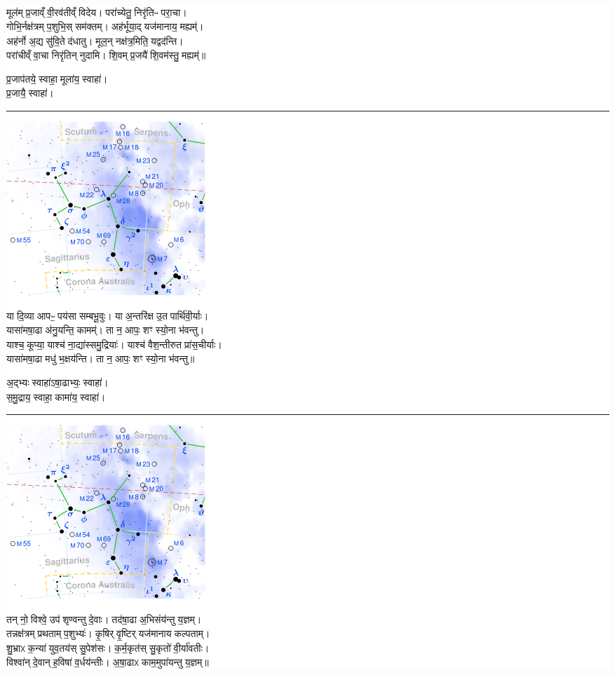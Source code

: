 मूल॑म् प्र॒जाव्ँ वी॒रव॑तीव्ँ विदेय। परा॑च्येतु॒ निरृ॑तिᳶ परा॒चा।  
गोभि॒र्नक्ष॑त्रम् प॒शुभि॒स् सम॑क्तम्। अह॑र्भूया॒द् यज॑मानाय॒ मह्यम्॑।  
अह॑र्नो अ॒द्य सु॑वि॒ते द॑धातु। मूल॒न् नक्ष॑त्र॒मिति॒ यद्वद॑न्ति।  
परा॑चीव्ँ वा॒चा निरृ॑तिन् नुदामि। शि॒वम् प्र॒जयै॑ शि॒वम॑स्तु॒ मह्यम्॑॥  
  
प्र॒जाप॑तये॒ स्वाहा॒ मूला॑य॒ स्वाहा॑।  
प्र॒जायै॒ स्वाहा॑।  
  
---  
  
![](naxatra-suuktam-images/aShADhAH.png)  
  
या दि॒व्या आपᳶ॒ पय॑सा सम्बभू॒वुः। या अ॒न्तरि॑क्ष उ॒त पार्थि॑वी॒र्याः।  
यासा॑मषा॒ढा अ॑नु॒यन्ति॒ कामम्॑। ता न॒ आपः॒ शꣳ स्यो॒ना भ॑वन्तु।  
याश्च॒ कूप्या॒ याश्च॑ ना॒द्या॑स्समु॒द्रियाः॑। याश्च॑ वैश॒न्तीरुत प्रा॑स॒चीर्याः।  
यासा॑मषा॒ढा मधु॑ भ॒क्षय॑न्ति। ता न॒ आपः॒ शꣳ स्यो॒ना भ॑वन्तु॥  
  
अ॒द्भ्यः स्वाहा॑ऽषा॒ढाभ्यः॒ स्वाहा॑।  
स॒मु॒द्राय॒ स्वाहा॒ कामा॑य॒ स्वाहा॑।  
  
---  
  
![](naxatra-suuktam-images/aShADhAH.png)  
  
तन् नो॒ विश्वे॒ उप॑ शृण्वन्तु दे॒वाः। तद॑षा॒ढा अ॒भिसंय॑न्तु य॒ज्ञम्।  
तन्नक्ष॑त्रम् प्रथताम् प॒शुभ्यः॑। कृ॒षिर् वृ॒ष्टिर् यज॑मानाय कल्पताम्।  
शु॒भ्राᳵ क॒न्या॑ युव॒तय॑स् सु॒पेश॑सः। क॒र्म॒कृत॑स् सु॒कृतो॑ वी॒र्या॑वतीः।  
विश्वा॑न् दे॒वान् ह॒विषा॑ व॒र्धय॑न्तीः। अ॒षा॒ढाᳵ काम॒मुपा॑यन्तु य॒ज्ञम्॥  
  